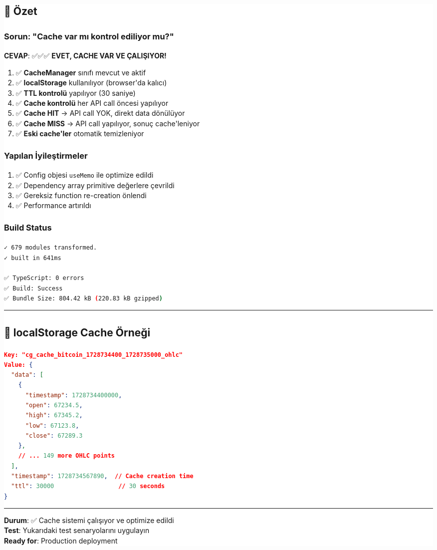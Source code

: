
## 🎯 **Özet**

### Sorun: "Cache var mı kontrol ediliyor mu?"

**CEVAP**: ✅✅✅ **EVET, CACHE VAR VE ÇALIŞIYOR!**

1. ✅ **CacheManager** sınıfı mevcut ve aktif
2. ✅ **localStorage** kullanılıyor (browser'da kalıcı)
3. ✅ **TTL kontrolü** yapılıyor (30 saniye)
4. ✅ **Cache kontrolü** her API call öncesi yapılıyor
5. ✅ **Cache HIT** → API call YOK, direkt data dönülüyor
6. ✅ **Cache MISS** → API call yapılıyor, sonuç cache'leniyor
7. ✅ **Eski cache'ler** otomatik temizleniyor

### Yapılan İyileştirmeler

1. ✅ Config objesi `useMemo` ile optimize edildi
2. ✅ Dependency array primitive değerlere çevrildi
3. ✅ Gereksiz function re-creation önlendi
4. ✅ Performance artırıldı

### Build Status

```bash
✓ 679 modules transformed.
✓ built in 641ms

✅ TypeScript: 0 errors
✅ Build: Success
✅ Bundle Size: 804.42 kB (220.83 kB gzipped)
```

---

## 💾 **localStorage Cache Örneği**

```json
Key: "cg_cache_bitcoin_1728734400_1728735000_ohlc"
Value: {
  "data": [
    {
      "timestamp": 1728734400000,
      "open": 67234.5,
      "high": 67345.2,
      "low": 67123.8,
      "close": 67289.3
    },
    // ... 149 more OHLC points
  ],
  "timestamp": 1728734567890,  // Cache creation time
  "ttl": 30000                  // 30 seconds
}
```

---

**Durum**: ✅ Cache sistemi çalışıyor ve optimize edildi  
**Test**: Yukarıdaki test senaryolarını uygulayın  
**Ready for**: Production deployment
